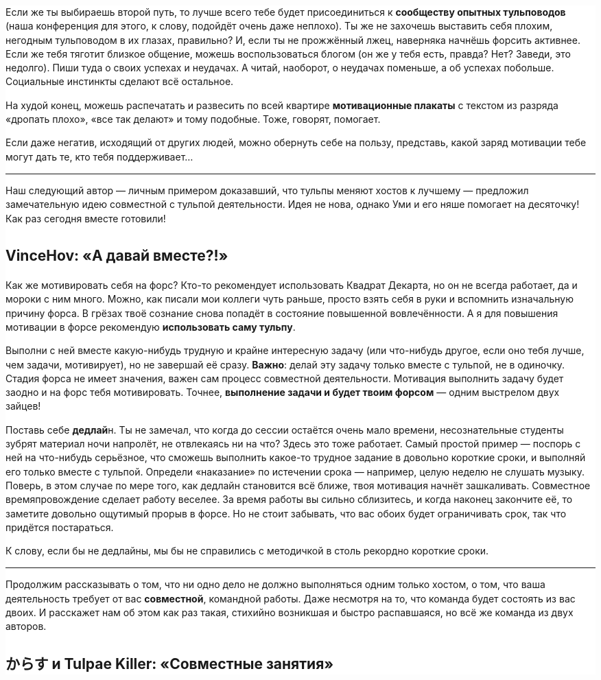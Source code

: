 Если же ты выбираешь второй путь, то лучше всего тебе будет присоединиться к **сообществу опытных тульповодов** (наша конференция для этого, к слову, подойдёт очень даже неплохо). Ты же не захочешь выставить себя плохим, негодным тульповодом в их глазах, правильно? И, если ты не прожжённый лжец, наверняка начнёшь форсить активнее. Если же тебя тяготит близкое общение, можешь воспользоваться блогом (он же у тебя есть, правда? Нет? Заведи, это недолго). Пиши туда о своих успехах и неудачах. А читай, наоборот, о неудачах поменьше, а об успехах побольше. Социальные инстинкты сделают всё остальное.

На худой конец, можешь распечатать и развесить по всей квартире **мотивационные плакаты** с текстом из разряда «дропать плохо», «все так делают» и тому подобные. Тоже, говорят, помогает.

Если даже негатив, исходящий от других людей, можно обернуть себе на пользу, представь, какой заряд мотивации тебе могут дать те, кто тебя поддерживает…

* * *

  

Наш следующий автор — личным примером доказавший, что тульпы меняют хостов к лучшему — предложил замечательную идею совместной с тульпой деятельности. Идея не нова, однако Уми и его няше помогает на десяточку! Как раз сегодня вместе готовили!

## VinceHov: «А давай вместе?!»

Как же мотивировать себя на форс? Кто-то рекомендует использовать Квадрат Декарта, но он не всегда работает, да и мороки с ним много. Можно, как писали мои коллеги чуть раньше, просто взять себя в руки и вспомнить изначальную причину форса. В грёзах твоё сознание снова попадёт в состояние повышенной вовлечённости. А я для повышения мотивации в форсе рекомендую **использовать саму тульпу**.

Выполни с ней вместе какую-нибудь трудную и крайне интересную задачу (или что-нибудь другое, если оно тебя лучше, чем задачи, мотивирует), но не завершай её сразу. **Важно**: делай эту задачу только вместе с тульпой, не в одиночку. Стадия форса не имеет значения, важен сам процесс совместной деятельности. Мотивация выполнить задачу будет заодно и на форс тебя мотивировать. Точнее, **выполнение задачи и будет твоим форсом** — одним выстрелом двух зайцев!

Поставь себе **дедлай**н. Ты не замечал, что когда до сессии остаётся очень мало времени, несознательные студенты зубрят материал ночи напролёт, не отвлекаясь ни на что? Здесь это тоже работает. Самый простой пример — поспорь с ней на что-нибудь серьёзное, что сможешь выполнить какое-то трудное задание в довольно короткие сроки, и выполняй его только вместе с тульпой. Определи «наказание» по истечении срока — например, целую неделю не слушать музыку. Поверь, в этом случае по мере того, как дедлайн становится всё ближе, твоя мотивация начнёт зашкаливать. Совместное времяпровождение сделает работу веселее. За время работы вы сильно сблизитесь, и когда наконец закончите её, то заметите довольно ощутимый прорыв в форсе. Но не стоит забывать, что вас обоих будет ограничивать срок, так что придётся постараться.

К слову, если бы не дедлайны, мы бы не справились с методичкой в столь рекордно короткие сроки.

* * *

  
Продолжим рассказывать о том, что ни одно дело не должно выполняться одним только хостом, о том, что ваша деятельность требует от вас **совместной**, командной работы. Даже несмотря на то, что команда будет состоять из вас двоих. И расскажет нам об этом как раз такая, стихийно возникшая и быстро распавшаяся, но всё же команда из двух авторов.

## からす и Tulpae Killer: «Совместные занятия»
